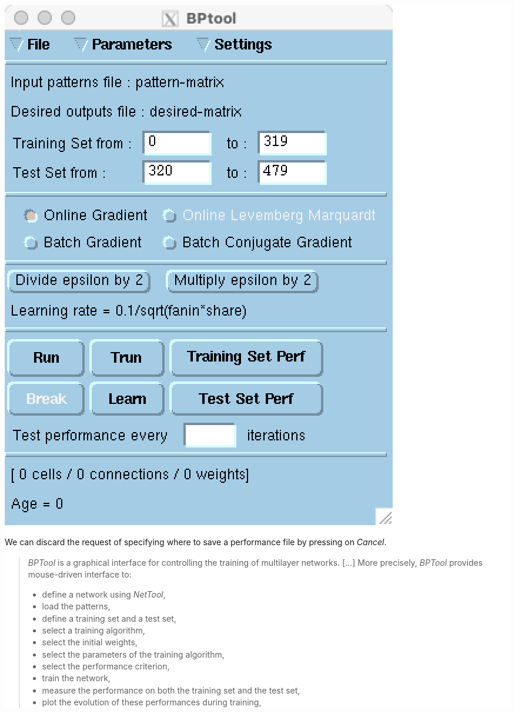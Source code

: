 ![BPtool](/assets/img/BPtool.png)
</td></tr>
</table>

We can discard the request of specifying where to save a performance file by pressing on *Cancel*.

> *BPTool* is a graphical interface for controlling the training of multilayer networks.
[…]
> More precisely, *BPTool* provides mouse-driven interface to:
>
> - define a network using *NetTool*,
> - load the patterns,
> - define a training set and a test set,
> - select a training algorithm,
> - select the initial weights,
> - select the parameters of the training algorithm,
> - select the performance criterion,
> - train the network,
> - measure the performance on both the training set and the test set,
> - plot the evolution of these performances during training,